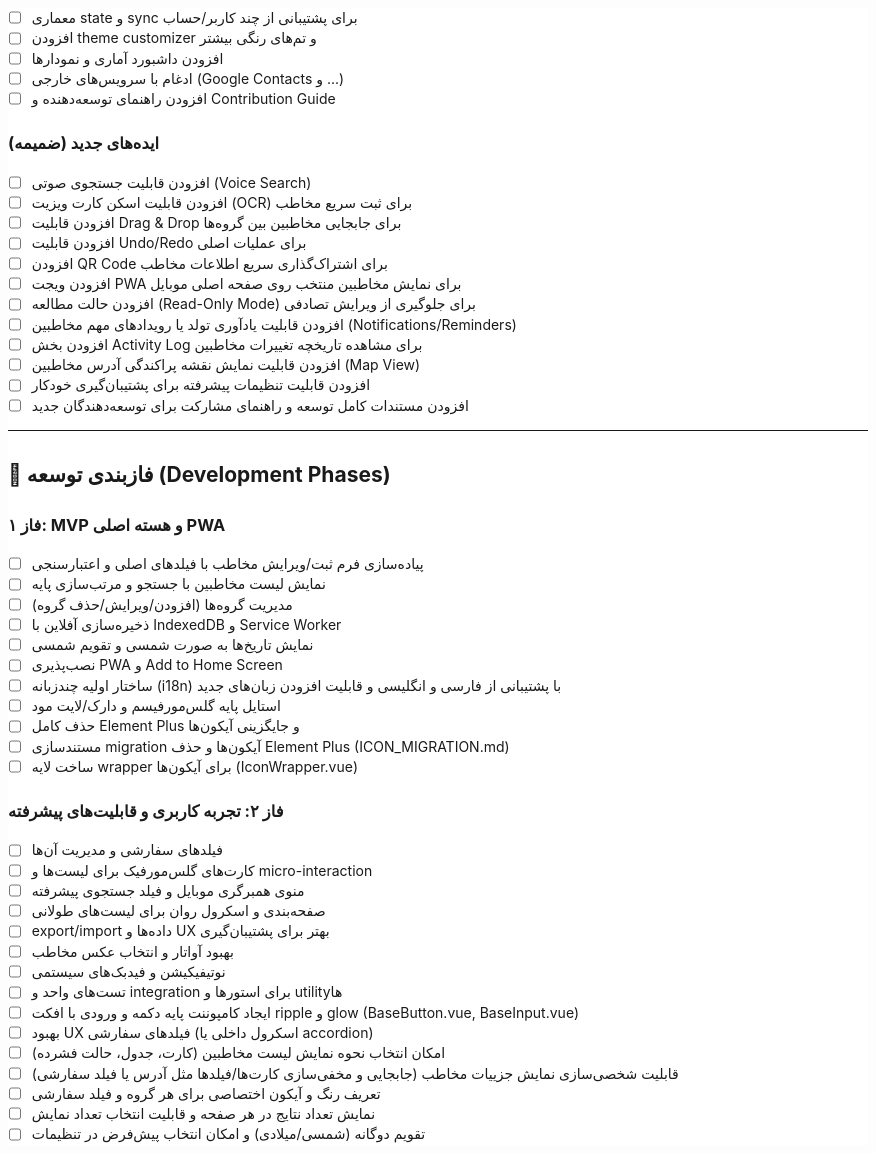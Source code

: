 - [ ] معماری state و sync برای پشتیبانی از چند کاربر/حساب
- [ ] افزودن theme customizer و تم‌های رنگی بیشتر
- [ ] افزودن داشبورد آماری و نمودارها
- [ ] ادغام با سرویس‌های خارجی (Google Contacts و ...)
- [ ] افزودن راهنمای توسعه‌دهنده و Contribution Guide

### ایده‌های جدید (ضمیمه)

- [ ] افزودن قابلیت جستجوی صوتی (Voice Search)
- [ ] افزودن قابلیت اسکن کارت ویزیت (OCR) برای ثبت سریع مخاطب
- [ ] افزودن قابلیت Drag & Drop برای جابجایی مخاطبین بین گروه‌ها
- [ ] افزودن قابلیت Undo/Redo برای عملیات اصلی
- [ ] افزودن QR Code برای اشتراک‌گذاری سریع اطلاعات مخاطب
- [ ] افزودن ویجت PWA برای نمایش مخاطبین منتخب روی صفحه اصلی موبایل
- [ ] افزودن حالت مطالعه (Read-Only Mode) برای جلوگیری از ویرایش تصادفی
- [ ] افزودن قابلیت یادآوری تولد یا رویدادهای مهم مخاطبین (Notifications/Reminders)
- [ ] افزودن بخش Activity Log برای مشاهده تاریخچه تغییرات مخاطبین
- [ ] افزودن قابلیت نمایش نقشه پراکندگی آدرس مخاطبین (Map View)
- [ ] افزودن قابلیت تنظیمات پیشرفته برای پشتیبان‌گیری خودکار
- [ ] افزودن مستندات کامل توسعه و راهنمای مشارکت برای توسعه‌دهندگان جدید

---

## 🚦 فازبندی توسعه (Development Phases)

### فاز ۱: MVP و هسته اصلی PWA

- [ ] پیاده‌سازی فرم ثبت/ویرایش مخاطب با فیلدهای اصلی و اعتبارسنجی
- [ ] نمایش لیست مخاطبین با جستجو و مرتب‌سازی پایه
- [ ] مدیریت گروه‌ها (افزودن/ویرایش/حذف گروه)
- [ ] ذخیره‌سازی آفلاین با IndexedDB و Service Worker
- [ ] نمایش تاریخ‌ها به صورت شمسی و تقویم شمسی
- [ ] نصب‌پذیری PWA و Add to Home Screen
- [ ] ساختار اولیه چندزبانه (i18n) با پشتیبانی از فارسی و انگلیسی و قابلیت افزودن زبان‌های جدید
- [ ] استایل پایه گلس‌مورفیسم و دارک/لایت مود
- [ ] حذف کامل Element Plus و جایگزینی آیکون‌ها
- [ ] مستندسازی migration آیکون‌ها و حذف Element Plus (ICON_MIGRATION.md)
- [ ] ساخت لایه wrapper برای آیکون‌ها (IconWrapper.vue)

### فاز ۲: تجربه کاربری و قابلیت‌های پیشرفته

- [ ] فیلدهای سفارشی و مدیریت آن‌ها
- [ ] کارت‌های گلس‌مورفیک برای لیست‌ها و micro-interaction
- [ ] منوی همبرگری موبایل و فیلد جستجوی پیشرفته
- [ ] صفحه‌بندی و اسکرول روان برای لیست‌های طولانی
- [ ] export/import داده‌ها و UX بهتر برای پشتیبان‌گیری
- [ ] بهبود آواتار و انتخاب عکس مخاطب
- [ ] نوتیفیکیشن و فیدبک‌های سیستمی
- [ ] تست‌های واحد و integration برای استورها و utilityها
- [ ] ایجاد کامپوننت پایه دکمه و ورودی با افکت ripple و glow (BaseButton.vue, BaseInput.vue)
- [ ] بهبود UX فیلدهای سفارشی (اسکرول داخلی یا accordion)
- [ ] امکان انتخاب نحوه نمایش لیست مخاطبین (کارت، جدول، حالت فشرده)
- [ ] قابلیت شخصی‌سازی نمایش جزییات مخاطب (جابجایی و مخفی‌سازی کارت‌ها/فیلدها مثل آدرس یا فیلد سفارشی)
- [ ] تعریف رنگ و آیکون اختصاصی برای هر گروه و فیلد سفارشی
- [ ] نمایش تعداد نتایج در هر صفحه و قابلیت انتخاب تعداد نمایش
- [ ] تقویم دوگانه (شمسی/میلادی) و امکان انتخاب پیش‌فرض در تنظیمات
